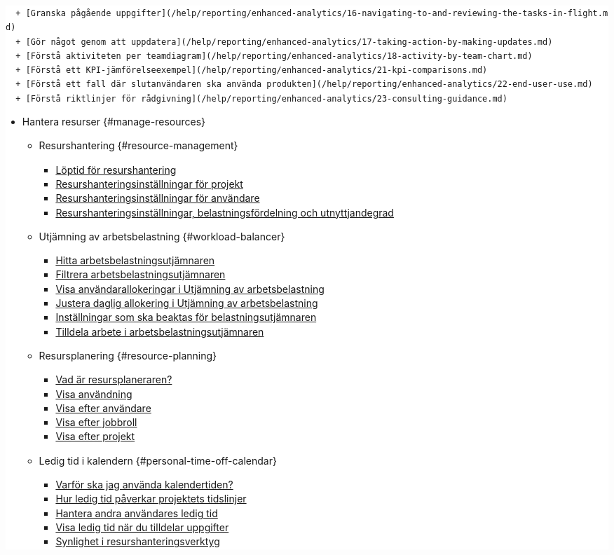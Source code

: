       + [Granska pågående uppgifter](/help/reporting/enhanced-analytics/16-navigating-to-and-reviewing-the-tasks-in-flight.md)
      + [Gör något genom att uppdatera](/help/reporting/enhanced-analytics/17-taking-action-by-making-updates.md)
      + [Förstå aktiviteten per teamdiagram](/help/reporting/enhanced-analytics/18-activity-by-team-chart.md)
      + [Förstå ett KPI-jämförelseexempel](/help/reporting/enhanced-analytics/21-kpi-comparisons.md)
      + [Förstå ett fall där slutanvändaren ska använda produkten](/help/reporting/enhanced-analytics/22-end-user-use.md)
      + [Förstå riktlinjer för rådgivning](/help/reporting/enhanced-analytics/23-consulting-guidance.md)

+ Hantera resurser {#manage-resources}
   + Resurshantering {#resource-management}
      + [Löptid för resurshantering](/help/manage-resources/resource-management/resource-management-maturity.md)
      + [Resurshanteringsinställningar för projekt](/help/manage-resources/resource-management/settings-for-projects.md)
      + [Resurshanteringsinställningar för användare](/help/manage-resources/resource-management/settings-for-users.md)
      + [Resurshanteringsinställningar, belastningsfördelning och utnyttjandegrad](/help/manage-resources/resource-management/rm-setups-workload-balancer-and-utilization-report.md)

   + Utjämning av arbetsbelastning {#workload-balancer}
      + [Hitta arbetsbelastningsutjämnaren](/help/manage-resources/workload-balancer/find-the-workload-balancer.md)
      + [Filtrera arbetsbelastningsutjämnaren](/help/manage-resources/workload-balancer/filter-unassigned-and-assigned-work-areas.md)
      + [Visa användarallokeringar i Utjämning av arbetsbelastning](/help/manage-resources/workload-balancer/view-user-allocations.md)
      + [Justera daglig allokering i Utjämning av arbetsbelastning](/help/manage-resources/workload-balancer/adjust-daily-allocations.md)
      + [Inställningar som ska beaktas för belastningsutjämnaren](/help/manage-resources/workload-balancer/settings-to-consider-for-the-workload-balancer.md)
      + [Tilldela arbete i arbetsbelastningsutjämnaren](/help/manage-resources/workload-balancer/assign-work-in-the-workload-balancer.md)

   + Resursplanering {#resource-planning}
      + [Vad är resursplaneraren?](/help/manage-resources/resource-planning/what-is-the-resource-planner.md)
      + [Visa användning](/help/manage-resources/resource-planning/view-utlization-intro-filter-the-resource-planner.md)
      + [Visa efter användare](/help/manage-resources/resource-planning/view-by-users/view-by-users.md)
      + [Visa efter jobbroll](/help/manage-resources/resource-planning/view-by-job-role/view-by-job-role.md)
      + [Visa efter projekt](/help/manage-resources/resource-planning/view-by-project/view-by-project.md)

   + Ledig tid i kalendern {#personal-time-off-calendar}
      + [Varför ska jag använda kalendertiden?](/help/manage-resources/pto/why-use-time-off-calendar.md)
      + [Hur ledig tid påverkar projektets tidslinjer](/help/manage-resources/pto/how-time-off-affects-project-timelines.md)
      + [Hantera andra användares ledig tid](/help/manage-resources/pto/manage-other-users-time-off.md)
      + [Visa ledig tid när du tilldelar uppgifter](/help/manage-resources/pto/see-time-off-when-assigning-tasks.md)
      + [Synlighet i resurshanteringsverktyg](/help/manage-resources/pto/visibility-in-resource-management-tools.md)
